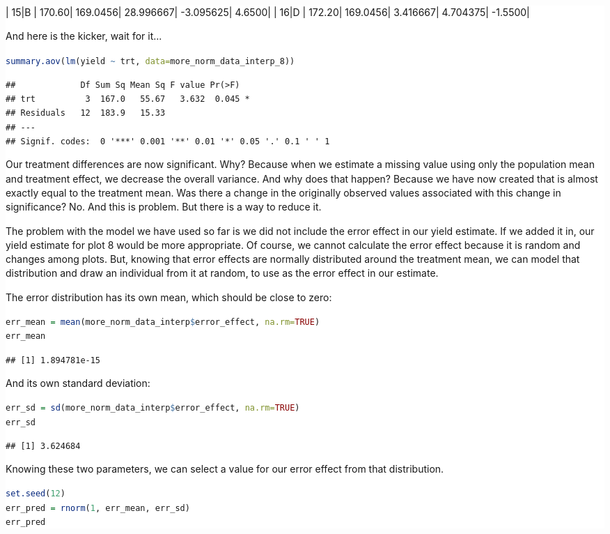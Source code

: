 |   15|B   | 170.60| 169.0456| 28.996667|  -3.095625|       4.6500|
|   16|D   | 172.20| 169.0456|  3.416667|   4.704375|      -1.5500|

And here is the kicker, wait for it...

```r
summary.aov(lm(yield ~ trt, data=more_norm_data_interp_8))
```

```
##             Df Sum Sq Mean Sq F value Pr(>F)  
## trt          3  167.0   55.67   3.632  0.045 *
## Residuals   12  183.9   15.33                 
## ---
## Signif. codes:  0 '***' 0.001 '**' 0.01 '*' 0.05 '.' 0.1 ' ' 1
```

Our treatment differences are now significant.  Why?  Because when we estimate a missing value using only the population mean and treatment effect, we decrease the overall variance.  And why does that happen?  Because we have now created that is almost exactly equal to the treatment mean.  Was there a change in the originally observed values associated with this change in significance?  No.  And this is problem.  But there is a way to reduce it.  


The problem with the model we have used so far is we did not include the error effect in our yield estimate.  If we added it in, our yield estimate for plot 8 would be more appropriate.  Of course, we cannot calculate the error effect because it is random and changes among plots.  But, knowing that error effects are normally distributed around the treatment mean, we can model that distribution and draw an individual from it at random, to use as the error effect in our estimate.


The error distribution has its own mean, which should be close to zero:

```r
err_mean = mean(more_norm_data_interp$error_effect, na.rm=TRUE)
err_mean
```

```
## [1] 1.894781e-15
```

And its own standard deviation:

```r
err_sd = sd(more_norm_data_interp$error_effect, na.rm=TRUE)
err_sd
```

```
## [1] 3.624684
```

Knowing these two parameters, we can select a value for our error effect from that distribution.

```r
set.seed(12)
err_pred = rnorm(1, err_mean, err_sd)
err_pred
```
